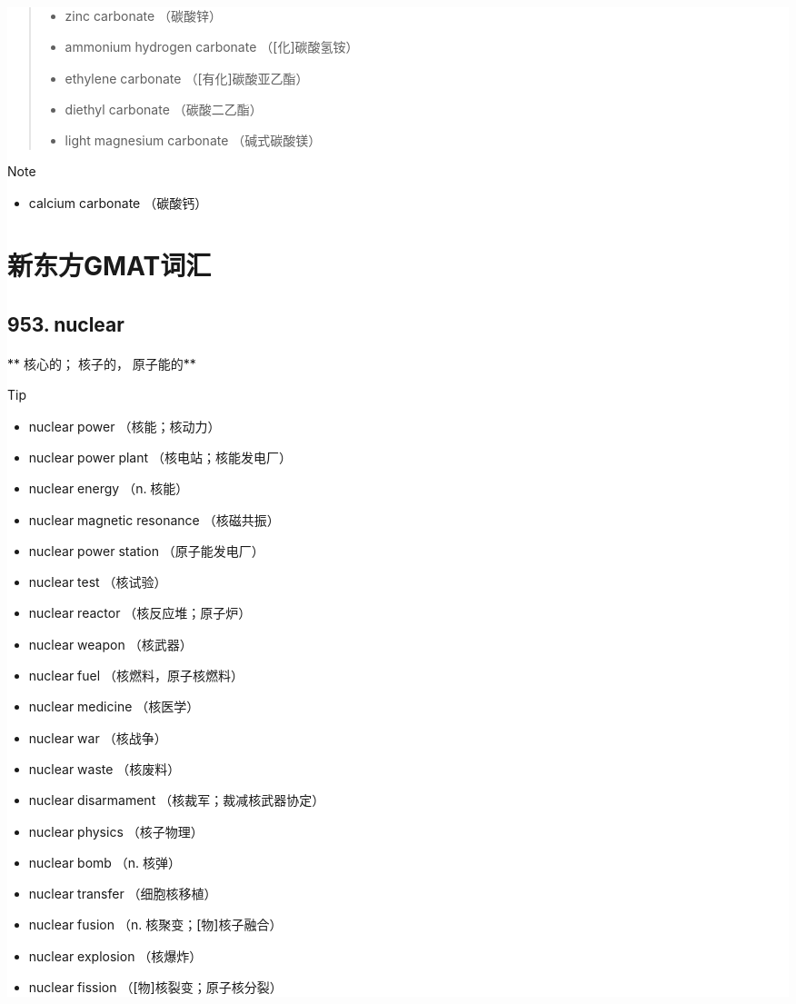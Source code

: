 >
> - zinc carbonate （碳酸锌）
>
> - ammonium hydrogen carbonate （[化]碳酸氢铵）
>
> - ethylene carbonate （[有化]碳酸亚乙酯）
>
> - diethyl carbonate （碳酸二乙酯）
>
> - light magnesium carbonate （碱式碳酸镁）
>

> [!NOTE]
>
> - calcium carbonate （碳酸钙）
>

# 新东方GMAT词汇

## 953. nuclear

** 核心的； 核子的， 原子能的**

> [!TIP]
>
> - nuclear power （核能；核动力）
>
> - nuclear power plant （核电站；核能发电厂）
>
> - nuclear energy （n. 核能）
>
> - nuclear magnetic resonance （核磁共振）
>
> - nuclear power station （原子能发电厂）
>
> - nuclear test （核试验）
>
> - nuclear reactor （核反应堆；原子炉）
>
> - nuclear weapon （核武器）
>
> - nuclear fuel （核燃料，原子核燃料）
>
> - nuclear medicine （核医学）
>
> - nuclear war （核战争）
>
> - nuclear waste （核废料）
>
> - nuclear disarmament （核裁军；裁减核武器协定）
>
> - nuclear physics （核子物理）
>
> - nuclear bomb （n. 核弹）
>
> - nuclear transfer （细胞核移植）
>
> - nuclear fusion （n. 核聚变；[物]核子融合）
>
> - nuclear explosion （核爆炸）
>
> - nuclear fission （[物]核裂变；原子核分裂）
>